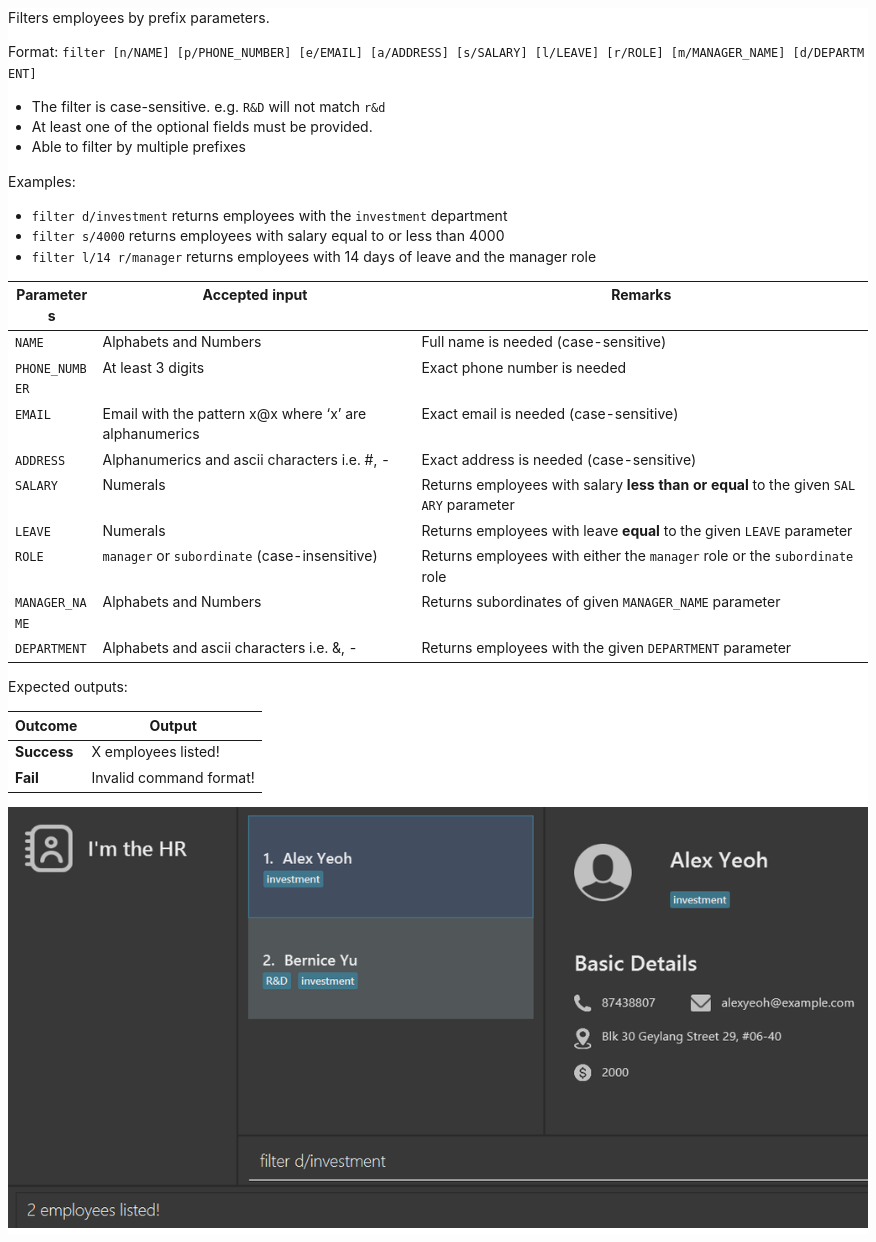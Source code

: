 Filters employees by prefix parameters.

Format: `filter [n/NAME] [p/PHONE_NUMBER] [e/EMAIL] [a/ADDRESS] [s/SALARY] [l/LEAVE] [r/ROLE] [m/MANAGER_NAME] [d/DEPARTMENT]`

* The filter is case-sensitive. e.g. `R&D` will not match `r&d`
* At least one of the optional fields must be provided.
* Able to filter by multiple prefixes

Examples:
* `filter d/investment` returns employees with the `investment` department
* `filter s/4000` returns employees with salary equal to or less than 4000
* `filter l/14 r/manager` returns employees with 14 days of leave and the manager role

| Parameters     | Accepted input                                         | Remarks                                                                              |
|----------------|--------------------------------------------------------|--------------------------------------------------------------------------------------|
| `NAME`         | Alphabets and Numbers                                  | Full name is needed (case-sensitive)                                                 |
| `PHONE_NUMBER` | At least 3 digits                                      | Exact phone number is needed                                                         |
| `EMAIL`        | Email with the pattern x@x where ‘x’ are alphanumerics | Exact email is needed (case-sensitive)                                               |
| `ADDRESS`      | Alphanumerics and ascii characters i.e. #, -           | Exact address is needed (case-sensitive)                                             |
| `SALARY`       | Numerals                                               | Returns employees with salary __less than or equal__ to the given `SALARY` parameter |
| `LEAVE`        | Numerals                                               | Returns employees with leave __equal__ to the given `LEAVE` parameter                |
| `ROLE`         | `manager` or `subordinate` (case-insensitive)          | Returns employees with either the `manager` role or the `subordinate` role           |
| `MANAGER_NAME` | Alphabets and Numbers                                  | Returns subordinates of given `MANAGER_NAME` parameter                               |
| `DEPARTMENT`   | Alphabets and ascii characters i.e. &, -               | Returns employees with the given `DEPARTMENT` parameter                              |

Expected outputs:

| Outcome     | Output                  |
|-------------|-------------------------|
| **Success** | X employees listed!     |
| **Fail**    | Invalid command format! |

![filterCommandExample](images/filterCommandExample.png)
